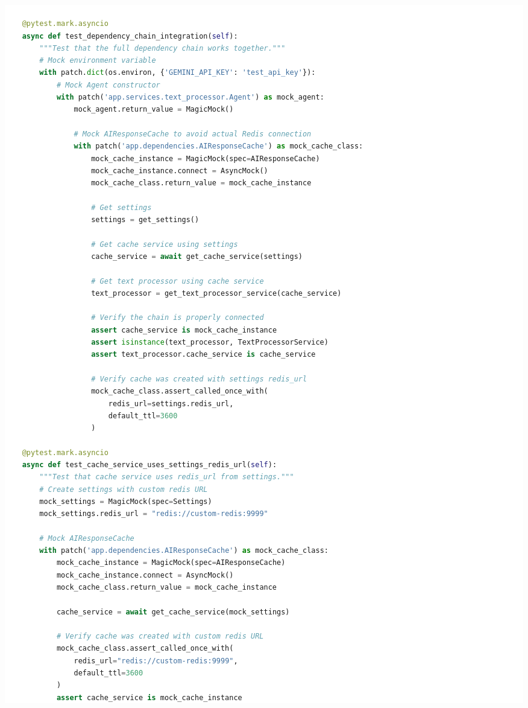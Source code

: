 ```python
                
    @pytest.mark.asyncio        
    async def test_dependency_chain_integration(self):
        """Test that the full dependency chain works together."""
        # Mock environment variable
        with patch.dict(os.environ, {'GEMINI_API_KEY': 'test_api_key'}):
            # Mock Agent constructor
            with patch('app.services.text_processor.Agent') as mock_agent:
                mock_agent.return_value = MagicMock()
                
                # Mock AIResponseCache to avoid actual Redis connection
                with patch('app.dependencies.AIResponseCache') as mock_cache_class:
                    mock_cache_instance = MagicMock(spec=AIResponseCache)
                    mock_cache_instance.connect = AsyncMock()
                    mock_cache_class.return_value = mock_cache_instance
                    
                    # Get settings
                    settings = get_settings()
                    
                    # Get cache service using settings
                    cache_service = await get_cache_service(settings)
                    
                    # Get text processor using cache service
                    text_processor = get_text_processor_service(cache_service)
                    
                    # Verify the chain is properly connected
                    assert cache_service is mock_cache_instance
                    assert isinstance(text_processor, TextProcessorService)
                    assert text_processor.cache_service is cache_service
                    
                    # Verify cache was created with settings redis_url
                    mock_cache_class.assert_called_once_with(
                        redis_url=settings.redis_url,
                        default_ttl=3600
                    )
                
    @pytest.mark.asyncio
    async def test_cache_service_uses_settings_redis_url(self):
        """Test that cache service uses redis_url from settings."""
        # Create settings with custom redis URL
        mock_settings = MagicMock(spec=Settings)
        mock_settings.redis_url = "redis://custom-redis:9999"
        
        # Mock AIResponseCache
        with patch('app.dependencies.AIResponseCache') as mock_cache_class:
            mock_cache_instance = MagicMock(spec=AIResponseCache)
            mock_cache_instance.connect = AsyncMock()
            mock_cache_class.return_value = mock_cache_instance
            
            cache_service = await get_cache_service(mock_settings)
            
            # Verify cache was created with custom redis URL
            mock_cache_class.assert_called_once_with(
                redis_url="redis://custom-redis:9999",
                default_ttl=3600
            )
            assert cache_service is mock_cache_instance
```
